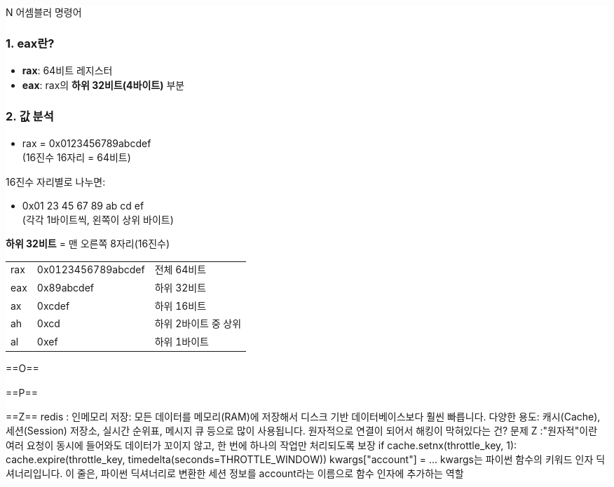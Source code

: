 
N
어셈블러 명령어
### 1. **eax란?**

- **rax**: 64비트 레지스터
- **eax**: rax의 **하위 32비트(4바이트)** 부분

### 2. **값 분석**

- rax = 0x0123456789abcdef  
    (16진수 16자리 = 64비트)

16진수 자리별로 나누면:

- 0x01 23 45 67 89 ab cd ef  
    (각각 1바이트씩, 왼쪽이 상위 바이트)

**하위 32비트** = 맨 오른쪽 8자리(16진수)


|   |   |   |
|---|---|---|
|rax|0x0123456789abcdef|전체 64비트|
|eax|0x89abcdef|하위 32비트|
|ax|0xcdef|하위 16비트|
|ah|0xcd|하위 2바이트 중 상위|
|al|0xef|하위 1바이트|


==O==

==P==

==Z==
redis
: 인메모리 저장: 모든 데이터를 메모리(RAM)에 저장해서 디스크 기반 데이터베이스보다 훨씬 빠릅니다.
다양한 용도: 캐시(Cache), 세션(Session) 저장소, 실시간 순위표, 메시지 큐 등으로 많이 사용됩니다.
원자적으로 연결이 되어서 해킹이 막혀있다는 건? 문제 Z
:"원자적"이란 여러 요청이 동시에 들어와도 데이터가 꼬이지 않고, 한 번에 하나의 작업만 처리되도록 보장
if cache.setnx(throttle_key, 1): cache.expire(throttle_key, timedelta(seconds=THROTTLE_WINDOW))
kwargs["account"] = ...
kwargs는 파이썬 함수의 키워드 인자 딕셔너리입니다.
이 줄은,
파이썬 딕셔너리로 변환한 세션 정보를 account라는 이름으로 함수 인자에 추가하는 역할





